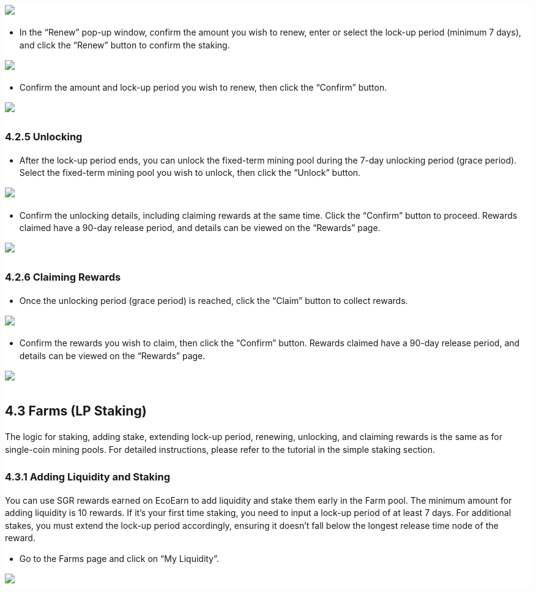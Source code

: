 ![](/img/19.png)

-   In the “Renew” pop-up window, confirm the amount you wish to renew, enter or select the lock-up period (minimum 7 days), and click the “Renew” button to confirm the staking.

![](/img/20.png)

-   Confirm the amount and lock-up period you wish to renew, then click the “Confirm” button.

![](/img/21.png)

### 4.2.5 **Unlocking**

-   After the lock-up period ends, you can unlock the fixed-term mining pool during the 7-day unlocking period (grace period). Select the fixed-term mining pool you wish to unlock, then click the “Unlock” button.

![](/img/22.png)

-   Confirm the unlocking details, including claiming rewards at the same time. Click the “Confirm” button to proceed. Rewards claimed have a 90-day release period, and details can be viewed on the “Rewards” page.

![](/img/23.png)

### 4.2.6 **Claiming Rewards**

-   Once the unlocking period (grace period) is reached, click the “Claim” button to collect rewards.

![](/img/24.png)

-   Confirm the rewards you wish to claim, then click the “Confirm” button. Rewards claimed have a 90-day release period, and details can be viewed on the “Rewards” page.

![](/img/25.png)

## 4.3 Farms (LP Staking)

The logic for staking, adding stake, extending lock-up period, renewing, unlocking, and claiming rewards is the same as for single-coin mining pools. For detailed instructions, please refer to the tutorial in the simple staking section.

### 4.3.1 **Adding Liquidity and Staking**

You can use SGR rewards earned on EcoEarn to add liquidity and stake them early in the Farm pool. The minimum amount for adding liquidity is 10 rewards. If it’s your first time staking, you need to input a lock-up period of at least 7 days. For additional stakes, you must extend the lock-up period accordingly, ensuring it doesn’t fall below the longest release time node of the reward.

-   Go to the Farms page and click on “My Liquidity”.

![](/img/26.png)
